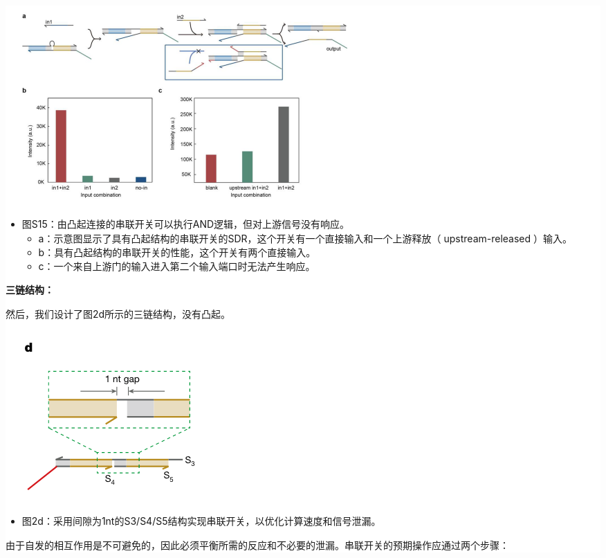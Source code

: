 <img src="./Simg/Simg_29.png" style="zoom:50%;" />

- 图S15：由凸起连接的串联开关可以执行AND逻辑，但对上游信号没有响应。
  - a：示意图显示了具有凸起结构的串联开关的SDR，这个开关有一个直接输入和一个上游释放（ upstream-released ）输入。
  - b：具有凸起结构的串联开关的性能，这个开关有两个直接输入。
  - c：一个来自上游门的输入进入第二个输入端口时无法产生响应。

**三链结构：**

然后，我们设计了图2d所示的三链结构，没有凸起。

![](./Simg/Simg_30.png)

- 图2d：采用间隙为1nt的S3/S4/S5结构实现串联开关，以优化计算速度和信号泄漏。

由于自发的相互作用是不可避免的，因此必须平衡所需的反应和不必要的泄漏。串联开关的预期操作应通过两个步骤：
